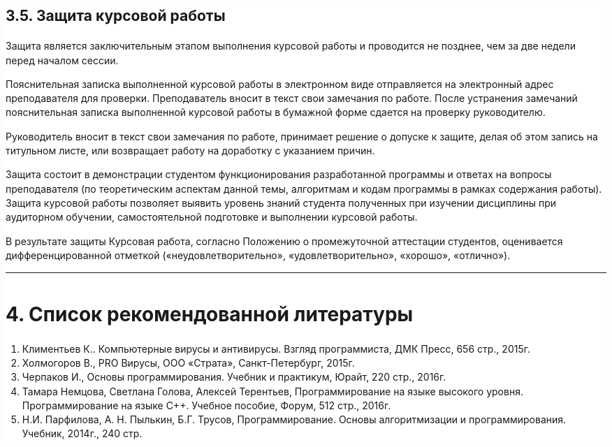 ## 3.5. Защита курсовой работы

Защита является заключительным этапом выполнения курсовой работы и проводится не позднее, чем за две недели перед началом сессии.

Пояснительная записка выполненной курсовой работы в электронном виде отправляется на электронный адрес преподавателя для проверки. Преподаватель вносит в текст свои замечания по работе. После устранения замечаний пояснительная записка выполненной курсовой работы в бумажной форме сдается на проверку руководителю.

Руководитель вносит в текст свои замечания по работе, принимает решение о допуске к защите, делая об этом запись на титульном листе, или возвращает работу на доработку с указанием причин.

Защита состоит в демонстрации студентом функционирования разработанной программы и ответах на вопросы преподавателя (по теоретическим аспектам данной темы, алгоритмам и кодам программы в рамках содержания работы). Защита курсовой работы позволяет выявить уровень знаний студента полученных при изучении дисциплины при аудиторном обучении, самостоятельной подготовке и выполнении курсовой работы.

В результате защиты Курсовая работа, согласно Положению о промежуточной аттестации студентов, оценивается дифференцированной отметкой («неудовлетворительно», «удовлетворительно», «хорошо», «отлично»).

---

# 4. Список рекомендованной литературы

1. Климентьев К.. Компьютерные вирусы и антивирусы. Взгляд программиста, ДМК Пресс, 656 стр., 2015г.
2. Холмогоров В., PRO Вирусы, ООО «Страта», Санкт-Петербург, 2015г.
3. Черпаков И., Основы программирования. Учебник и практикум, Юрайт, 220 стр., 2016г.
4. Тамара Немцова, Светлана Голова, Алексей Терентьев, Программирование на языке высокого уровня. Программирование на языке С++. Учебное пособие, Форум, 512 стр., 2016г.
5. Н.И. Парфилова, А. Н. Пылькин, Б.Г. Трусов, Программирование. Основы алгоритмизации и программирования. Учебник, 2014г., 240 стр.
